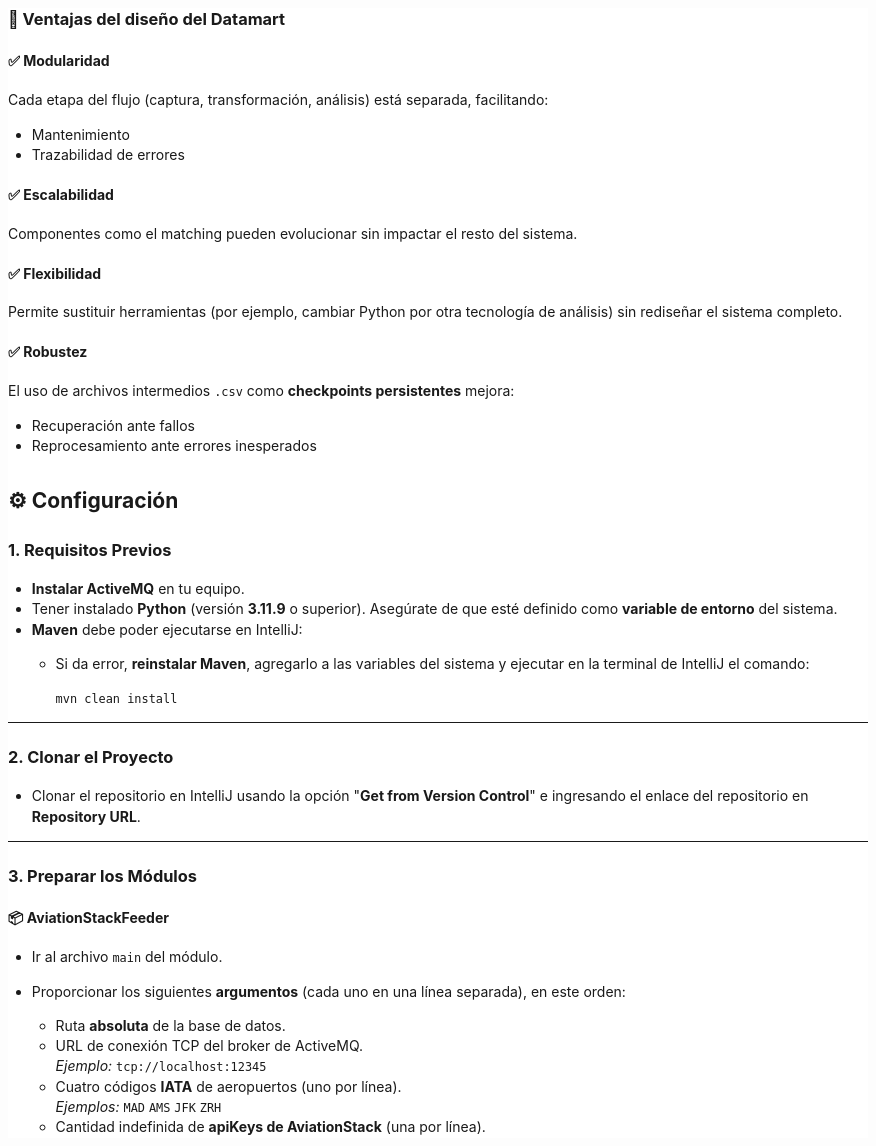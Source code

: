 ### 🧠 Ventajas del diseño del Datamart

#### ✅ Modularidad
Cada etapa del flujo (captura, transformación, análisis) está separada, facilitando:
- Mantenimiento
- Trazabilidad de errores

#### ✅ Escalabilidad
Componentes como el matching pueden evolucionar sin impactar el resto del sistema.

#### ✅ Flexibilidad
Permite sustituir herramientas (por ejemplo, cambiar Python por otra tecnología de análisis) sin rediseñar el sistema completo.

#### ✅ Robustez
El uso de archivos intermedios `.csv` como **checkpoints persistentes** mejora:
- Recuperación ante fallos
- Reprocesamiento ante errores inesperados

## ⚙️ Configuración

### 1. Requisitos Previos

- **Instalar ActiveMQ** en tu equipo.
- Tener instalado **Python** (versión **3.11.9** o superior). Asegúrate de que esté definido como **variable de entorno** del sistema.
- **Maven** debe poder ejecutarse en IntelliJ:
  - Si da error, **reinstalar Maven**, agregarlo a las variables del sistema y ejecutar en la terminal de IntelliJ el comando:
    
    ```bash
    mvn clean install
    ```

---

### 2. Clonar el Proyecto

- Clonar el repositorio en IntelliJ usando la opción "**Get from Version Control**" e ingresando el enlace del repositorio en **Repository URL**.

---

### 3. Preparar los Módulos

#### 📦 AviationStackFeeder

- Ir al archivo `main` del módulo.
- Proporcionar los siguientes **argumentos** (cada uno en una línea separada), en este orden:

    - Ruta **absoluta** de la base de datos.
    - URL de conexión TCP del broker de ActiveMQ.  
      _Ejemplo:_ `tcp://localhost:12345`
    - Cuatro códigos **IATA** de aeropuertos (uno por línea).<br>
      _Ejemplos:_ `MAD` `AMS` `JFK` `ZRH`
    - Cantidad indefinida de **apiKeys de AviationStack** (una por línea).
